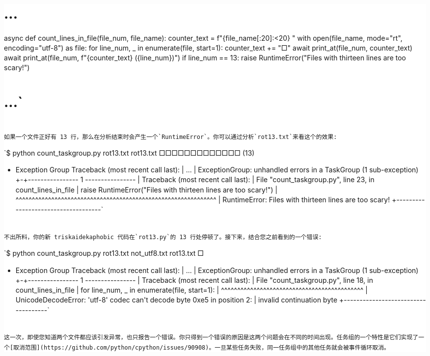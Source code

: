# ...

async def count_lines_in_file(file_num, file_name):
    counter_text = f"{file_name[:20]:<20} "
    with open(file_name, mode="rt", encoding="utf-8") as file:
        for line_num, _ in enumerate(file, start=1):
            counter_text += "□"
            await print_at(file_num, counter_text)
        await print_at(file_num, f"{counter_text} ({line_num})")
 if line_num == 13: raise RuntimeError("Files with thirteen lines are too scary!") 
# ...` 
```

如果一个文件正好有 13 行，那么在分析结束时会产生一个`RuntimeError`。你可以通过分析`rot13.txt`来看这个的效果:

```
`$ python count_taskgroup.py rot13.txt
rot13.txt            □□□□□□□□□□□□□ (13)
 + Exception Group Traceback (most recent call last):
 |   ...
 | ExceptionGroup: unhandled errors in a TaskGroup (1 sub-exception)
 +-+---------------- 1 ----------------
 | Traceback (most recent call last):
 |   File "count_taskgroup.py", line 23, in count_lines_in_file
 |     raise RuntimeError("Files with thirteen lines are too scary!")
 |     ^^^^^^^^^^^^^^^^^^^^^^^^^^^^^^^^^^^^^^^^^^^^^^^^^^^^^^^^^^^^^^
 | RuntimeError: Files with thirteen lines are too scary!
 +------------------------------------` 
```

不出所料，你的新 triskaidekaphobic 代码在`rot13.py`的 13 行处停顿了。接下来，结合您之前看到的一个错误:

```
`$ python count_taskgroup.py rot13.txt not_utf8.txt
rot13.txt            □
 + Exception Group Traceback (most recent call last):
 |   ...
 | ExceptionGroup: unhandled errors in a TaskGroup (1 sub-exception)
 +-+---------------- 1 ----------------
 | Traceback (most recent call last):
 |   File "count_taskgroup.py", line 18, in count_lines_in_file
 |     for line_num, _ in enumerate(file, start=1):
 |     ^^^^^^^^^^^^^^^^^^^^^^^^^^^^^^^^^^^^^^^^^^^^
 | UnicodeDecodeError: 'utf-8' codec can't decode byte 0xe5 in position 2:
 |                     invalid continuation byte
 +------------------------------------` 
```

这一次，即使您知道两个文件都应该引发异常，也只报告一个错误。你只得到一个错误的原因是这两个问题会在不同的时间出现。任务组的一个特性是它们实现了一个[取消范围](https://github.com/python/cpython/issues/90908)。一旦某些任务失败，同一任务组中的其他任务就会被事件循环取消。

```